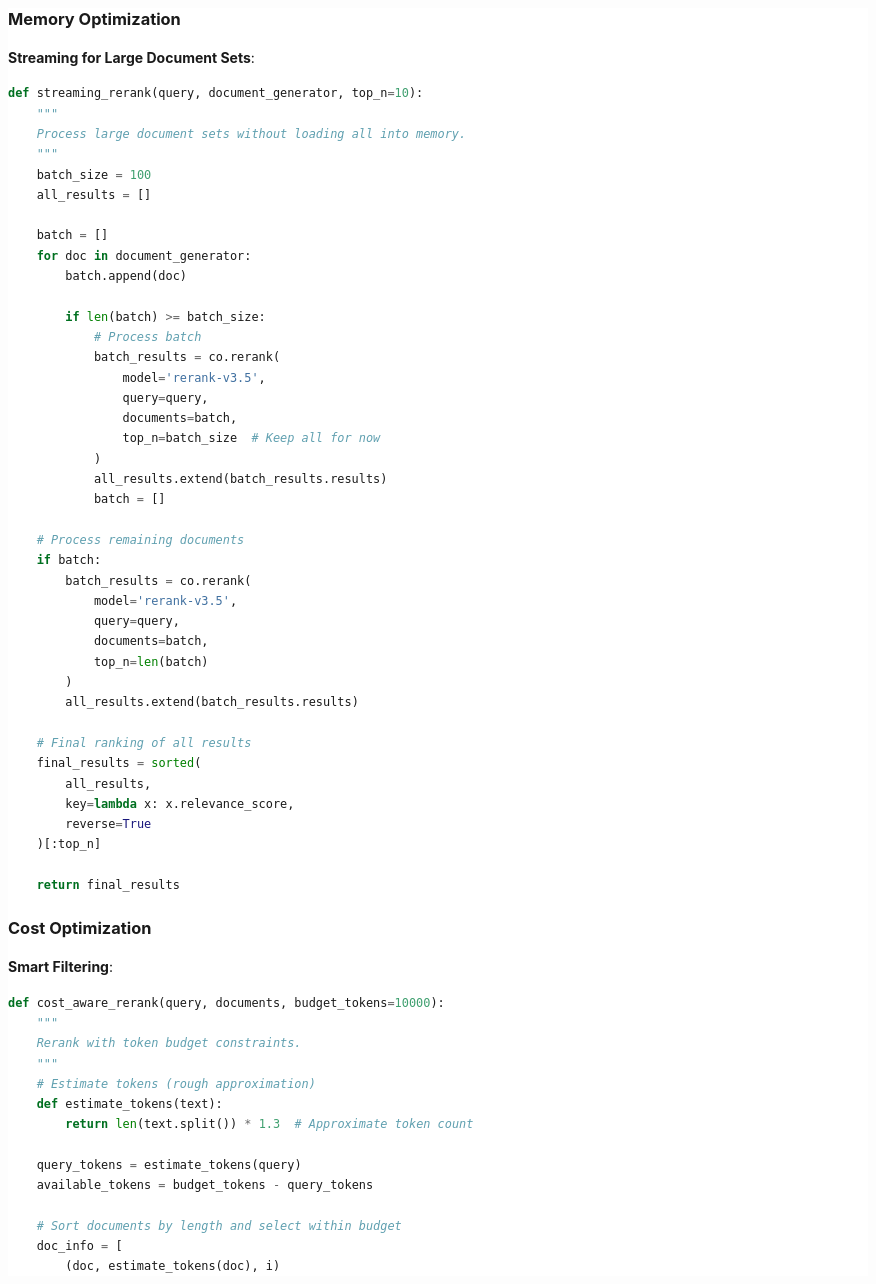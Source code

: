 ### Memory Optimization

**Streaming for Large Document Sets**:
```python
def streaming_rerank(query, document_generator, top_n=10):
    """
    Process large document sets without loading all into memory.
    """
    batch_size = 100
    all_results = []
    
    batch = []
    for doc in document_generator:
        batch.append(doc)
        
        if len(batch) >= batch_size:
            # Process batch
            batch_results = co.rerank(
                model='rerank-v3.5',
                query=query,
                documents=batch,
                top_n=batch_size  # Keep all for now
            )
            all_results.extend(batch_results.results)
            batch = []
    
    # Process remaining documents
    if batch:
        batch_results = co.rerank(
            model='rerank-v3.5',
            query=query,
            documents=batch,
            top_n=len(batch)
        )
        all_results.extend(batch_results.results)
    
    # Final ranking of all results
    final_results = sorted(
        all_results, 
        key=lambda x: x.relevance_score, 
        reverse=True
    )[:top_n]
    
    return final_results
```

### Cost Optimization

**Smart Filtering**:
```python
def cost_aware_rerank(query, documents, budget_tokens=10000):
    """
    Rerank with token budget constraints.
    """
    # Estimate tokens (rough approximation)
    def estimate_tokens(text):
        return len(text.split()) * 1.3  # Approximate token count
    
    query_tokens = estimate_tokens(query)
    available_tokens = budget_tokens - query_tokens
    
    # Sort documents by length and select within budget
    doc_info = [
        (doc, estimate_tokens(doc), i) 
```
